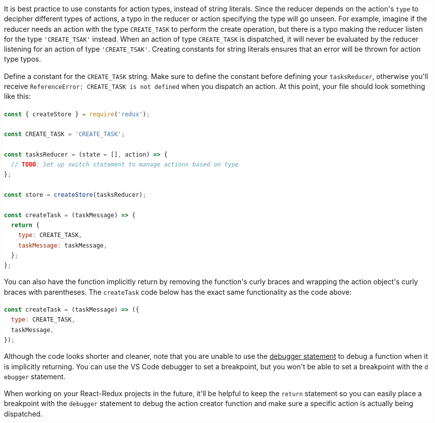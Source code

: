 It is best practice to use constants for action types, instead of string
literals. Since the reducer depends on the action's `type` to decipher different
types of actions, a typo in the reducer or action specifying the type will go
unseen. For example, imagine if the reducer needs an action with the type
`CREATE_TASK` to perform the create operation, but there is a typo making the
reducer listen for the type `'CREATE_TSAK'` instead. When an action of type
`CREATE_TASK` is dispatched, it will never be evaluated by the reducer
listening for an action of type `'CREATE_TSAK'`. Creating constants for string
literals ensures that an error will be thrown for action type typos. 

Define a constant for the `CREATE_TASK` string. Make sure to define the
constant before defining your `tasksReducer`, otherwise you'll receive
`ReferenceError: CREATE_TASK is not defined` when you dispatch an action. At
this point, your file should look something like this:

```js
const { createStore } = require('redux');

const CREATE_TASK = 'CREATE_TASK';

const tasksReducer = (state = [], action) => {
  // TODO: Set up switch statement to manage actions based on type
};

const store = createStore(tasksReducer);

const createTask = (taskMessage) => {
  return {
    type: CREATE_TASK,
    taskMessage: taskMessage,
  };
};
```

You can also have the function implicitly return by removing the function's
curly braces and wrapping the action object's curly braces with parentheses. The
`createTask` code below has the exact same functionality as the code above:

```js
const createTask = (taskMessage) => ({
  type: CREATE_TASK,
  taskMessage,
});
```

Although the code looks shorter and cleaner, note that you are unable to use the
[debugger statement] to debug a function when it is implicitly returning. You
can use the VS Code debugger to set a breakpoint, but you won't be able to set a
breakpoint with the `debugger` statement.

When working on your React-Redux projects in the future, it'll be helpful to
keep the `return` statement so you can easily place a breakpoint with the
`debugger` statement to debug the action creator function and make sure a
specific action is actually being dispatched.


[elm]: http://elm-lang.org/docs
[flux]: https://facebook.github.io/flux/docs/overview.html#content
[redux-docs]: http://redux.js.org/
[stackshare-redux]: https://stackshare.io/reduxjs
[redux-loop]: https://assets.aaonline.io/fullstack/react/assets/redux.gif
[pure-functions]: https://medium.com/javascript-scene/master-the-javascript-interview-what-is-a-pure-function-d1c076bec976#.lfv7bgqco
[flux-loop]: https://-open-assets.s3-us-west-1.amazonaws.com/fullstack/react/assets/flux-loop.png
[flux]: images/redux-flux.pngimages/redux-flux.png
[why-immutable]: https://github.com/reactjs/redux/issues/758
[redux-js-store]: http://redux.js.org/docs/basics/Store.html
[`Array#slice`]: https://developer.mozilla.org/en-US/docs/Web/JavaScript/Reference/Global_Objects/Array/slice
[why-immutable]: https://github.com/reactjs/redux/issues/758
[redux-js-reducers]: https://redux.js.org/basics/reducers
[redux-js-actions]: http://redux.js.org/docs/basics/Actions.html
[redux-fruit-stand-examples]: https://github.com/-starters/redux-fruit-stand-examples
[createStore]: https://redux.js.org/api/createstore/
[switch]: https://developer.mozilla.org/en-US/docs/Web/JavaScript/Reference/Statements/switch
[immutable update patterns]: https://redux.js.org/recipes/structuring-reducers/immutable-update-patterns#inserting-and-removing-items-in-arrays
[Array.slice]: https://developer.mozilla.org/en-US/docs/Web/JavaScript/Reference/Global_Objects/Array/slice
[debugger statement]: https://developer.mozilla.org/en-US/docs/Web/JavaScript/Reference/Statements/debugger
[debugging with VS Code]: https://code.visualstudio.com/Docs/editor/debugging
[react-redux]: https://react-redux.js.org/
[react-fruit-stand-with-react-starter]: https://github.com/-starters/redux-fruit-stand-with-react-starter
[react-forceupdate]: https://facebook.github.io/react/docs/component-api.html#forceupdate
[redux-fruit-stand-examples]: https://github.com/-starters/redux-fruit-stand-examples
[redux-fruit-stand-examples]: https://github.com/-starters/redux-fruit-stand-examples
[wikipedia-separation-of-concerns]: https://en.wikipedia.org/wiki/Separation_of_concerns
[react-redux]: https://react-redux.js.org/
[redux-fruit-stand-examples]: https://github.com/-starters/redux-fruit-stand-examples
[mdn-obj-freeze]: https://developer.mozilla.org/en-US/docs/Web/JavaScript/Reference/Global_Objects/Object/freeze
[redux-js-reducers-handling-actions]: https://redux.js.org/basics/reducers#handling-actions